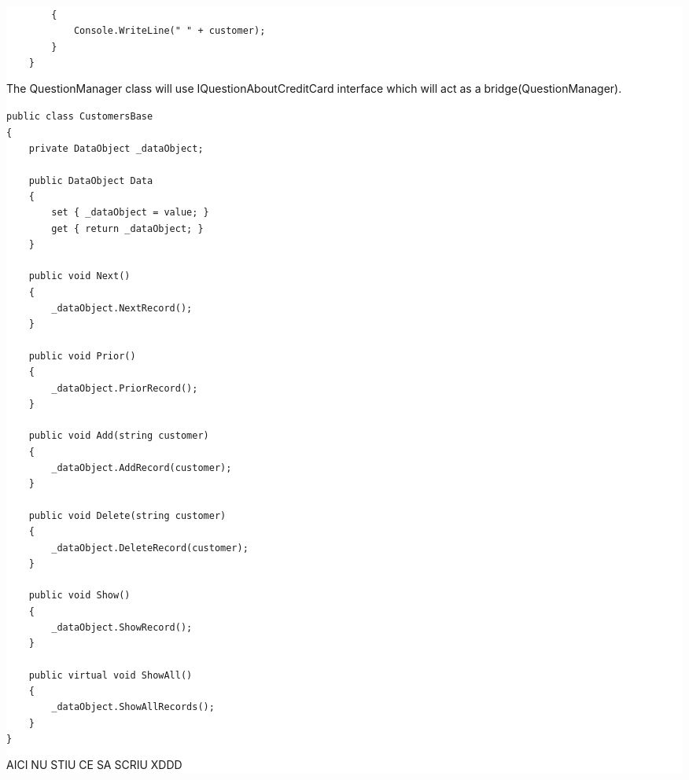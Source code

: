 ````
        {
            Console.WriteLine(" " + customer);
        }
    }
````
The QuestionManager class will use IQuestionAboutCreditCard interface which will act as a bridge(QuestionManager).

````
public class CustomersBase
{
    private DataObject _dataObject;

    public DataObject Data
    {
        set { _dataObject = value; }
        get { return _dataObject; }
    }

    public void Next()
    {
        _dataObject.NextRecord();
    }

    public void Prior()
    {
        _dataObject.PriorRecord();
    }

    public void Add(string customer)
    {
        _dataObject.AddRecord(customer);
    }

    public void Delete(string customer)
    {
        _dataObject.DeleteRecord(customer);
    }

    public void Show()
    {
        _dataObject.ShowRecord();
    }

    public virtual void ShowAll()
    {
        _dataObject.ShowAllRecords();
    }
}
````
AICI NU STIU CE SA SCRIU XDDD
